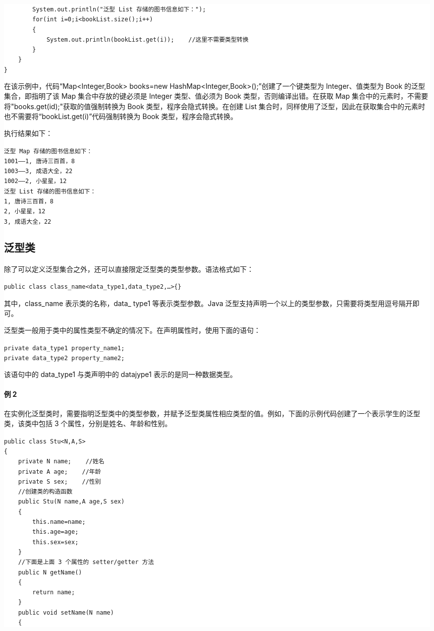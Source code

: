 ```
        System.out.println("泛型 List 存储的图书信息如下：");
        for(int i=0;i<bookList.size();i++)
        {
            System.out.println(bookList.get(i));    //这里不需要类型转换
        }
    }
}
```

在该示例中，代码“Map<Integer,Book> books=new HashMap<Integer,Book>();”创建了一个键类型为 Integer、值类型为 Book 的泛型集合，即指明了该 Map 集合中存放的键必须是 Integer 类型、值必须为 Book 类型，否则编译出错。在获取 Map 集合中的元素时，不需要将"books.get(id);"获取的值强制转换为 Book 类型，程序会隐式转换。在创建 List 集合时，同样使用了泛型，因此在获取集合中的元素时也不需要将“bookList.get(i)”代码强制转换为 Book 类型，程序会隐式转换。

执行结果如下：

```
泛型 Map 存储的图书信息如下：
1001——1, 唐诗三百首，8
1003——3, 成语大全，22
1002——2, 小星星，12
泛型 List 存储的图书信息如下：
1, 唐诗三百首，8
2, 小星星，12
3, 成语大全，22
```

## 泛型类

除了可以定义泛型集合之外，还可以直接限定泛型类的类型参数。语法格式如下：

```
public class class_name<data_type1,data_type2,…>{}
```

其中，class_name 表示类的名称，data_ type1 等表示类型参数。Java 泛型支持声明一个以上的类型参数，只需要将类型用逗号隔开即可。

泛型类一般用于类中的属性类型不确定的情况下。在声明属性时，使用下面的语句：

```
private data_type1 property_name1;
private data_type2 property_name2;
```

该语句中的 data_type1 与类声明中的 datajype1 表示的是同一种数据类型。

#### 例 2

在实例化泛型类时，需要指明泛型类中的类型参数，并赋予泛型类属性相应类型的值。例如，下面的示例代码创建了一个表示学生的泛型类，该类中包括 3 个属性，分别是姓名、年龄和性别。

```
public class Stu<N,A,S>
{
    private N name;    //姓名
    private A age;    //年龄
    private S sex;    //性别
    //创建类的构造函数
    public Stu(N name,A age,S sex)
    {
        this.name=name;
        this.age=age;
        this.sex=sex;
    }
    //下面是上面 3 个属性的 setter/getter 方法
    public N getName()
    {
        return name;
    }
    public void setName(N name)
    {
```